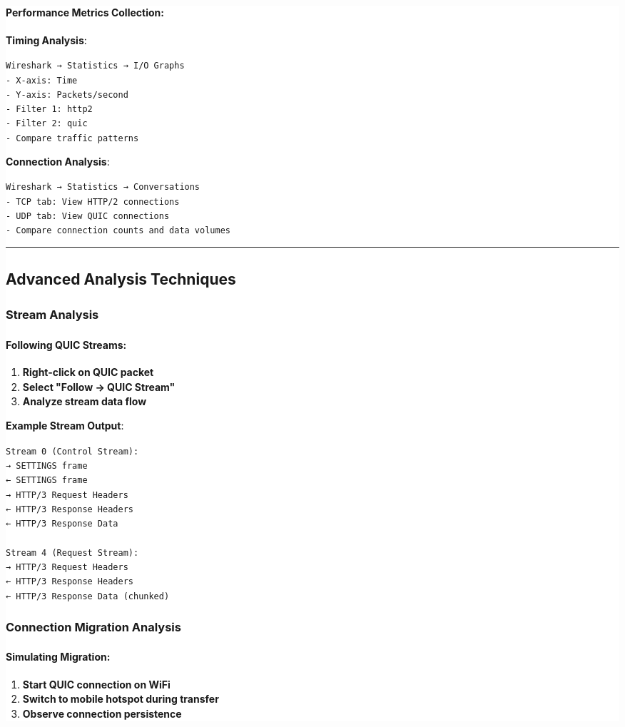 #### Performance Metrics Collection:

**Timing Analysis**:
```
Wireshark → Statistics → I/O Graphs
- X-axis: Time
- Y-axis: Packets/second
- Filter 1: http2
- Filter 2: quic
- Compare traffic patterns
```

**Connection Analysis**:
```
Wireshark → Statistics → Conversations
- TCP tab: View HTTP/2 connections
- UDP tab: View QUIC connections
- Compare connection counts and data volumes
```

---

## Advanced Analysis Techniques

### Stream Analysis

#### Following QUIC Streams:
1. **Right-click on QUIC packet**
2. **Select "Follow → QUIC Stream"**
3. **Analyze stream data flow**

**Example Stream Output**:
```
Stream 0 (Control Stream):
→ SETTINGS frame
← SETTINGS frame
→ HTTP/3 Request Headers
← HTTP/3 Response Headers
← HTTP/3 Response Data

Stream 4 (Request Stream):
→ HTTP/3 Request Headers
← HTTP/3 Response Headers
← HTTP/3 Response Data (chunked)
```

### Connection Migration Analysis

#### Simulating Migration:
1. **Start QUIC connection on WiFi**
2. **Switch to mobile hotspot during transfer**
3. **Observe connection persistence**
